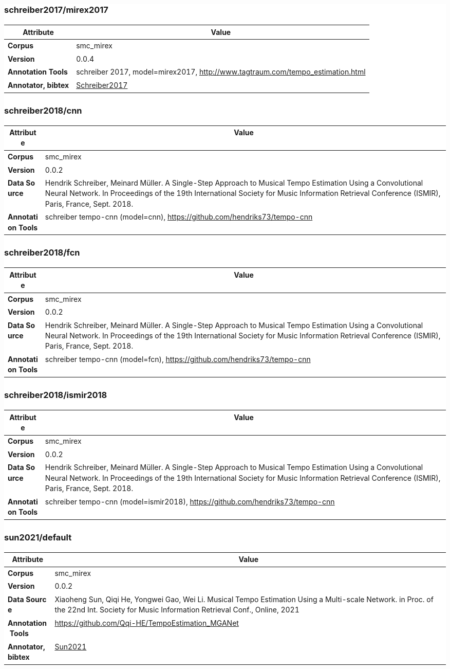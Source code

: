 ### schreiber2017/mirex2017

| Attribute | Value |
| --- | --- |
| **Corpus** | smc_mirex |
| **Version** | 0.0.4 |
| **Annotation&nbsp;Tools** | schreiber 2017, model=mirex2017, http://www.tagtraum.com/tempo_estimation.html |
| **Annotator,&nbsp;bibtex** |[Schreiber2017](bib/Schreiber2017.bib) |

### schreiber2018/cnn

| Attribute | Value |
| --- | --- |
| **Corpus** | smc_mirex |
| **Version** | 0.0.2 |
| **Data&nbsp;Source** | Hendrik Schreiber, Meinard Müller. A Single-Step Approach to Musical Tempo Estimation Using a Convolutional Neural Network. In Proceedings of the 19th International Society for Music Information Retrieval Conference (ISMIR), Paris, France, Sept. 2018. |
| **Annotation&nbsp;Tools** | schreiber tempo-cnn (model=cnn), https://github.com/hendriks73/tempo-cnn |

### schreiber2018/fcn

| Attribute | Value |
| --- | --- |
| **Corpus** | smc_mirex |
| **Version** | 0.0.2 |
| **Data&nbsp;Source** | Hendrik Schreiber, Meinard Müller. A Single-Step Approach to Musical Tempo Estimation Using a Convolutional Neural Network. In Proceedings of the 19th International Society for Music Information Retrieval Conference (ISMIR), Paris, France, Sept. 2018. |
| **Annotation&nbsp;Tools** | schreiber tempo-cnn (model=fcn), https://github.com/hendriks73/tempo-cnn |

### schreiber2018/ismir2018

| Attribute | Value |
| --- | --- |
| **Corpus** | smc_mirex |
| **Version** | 0.0.2 |
| **Data&nbsp;Source** | Hendrik Schreiber, Meinard Müller. A Single-Step Approach to Musical Tempo Estimation Using a Convolutional Neural Network. In Proceedings of the 19th International Society for Music Information Retrieval Conference (ISMIR), Paris, France, Sept. 2018. |
| **Annotation&nbsp;Tools** | schreiber tempo-cnn (model=ismir2018), https://github.com/hendriks73/tempo-cnn |

### sun2021/default

| Attribute | Value |
| --- | --- |
| **Corpus** | smc_mirex |
| **Version** | 0.0.2 |
| **Data&nbsp;Source** | Xiaoheng Sun, Qiqi He, Yongwei Gao, Wei Li. Musical Tempo Estimation Using a Multi-scale Network. in Proc. of the 22nd Int. Society for Music Information Retrieval Conf., Online, 2021 |
| **Annotation&nbsp;Tools** | https://github.com/Qqi-HE/TempoEstimation_MGANet |
| **Annotator,&nbsp;bibtex** |[Sun2021](bib/Sun2021.bib) |
